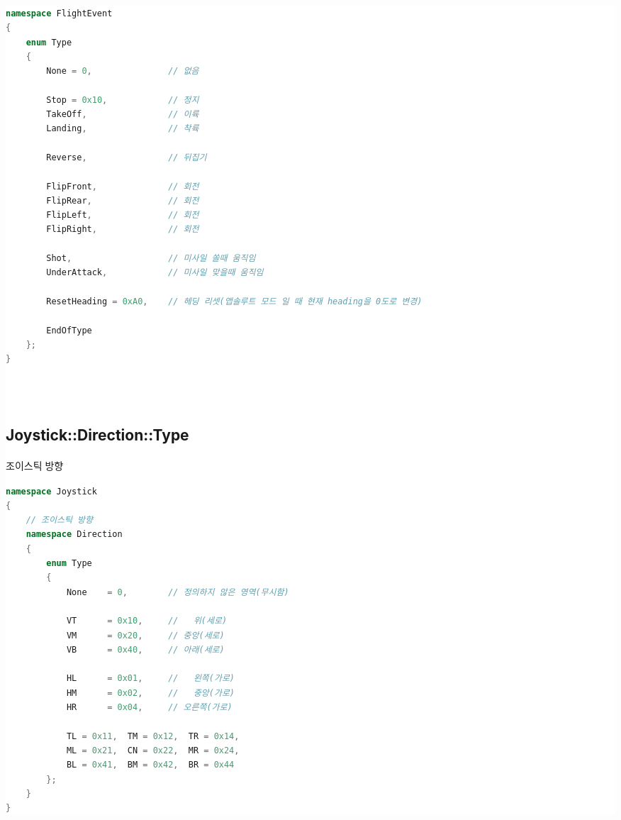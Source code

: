 ```cpp
namespace FlightEvent
{
    enum Type
    {
        None = 0,               // 없음
        
        Stop = 0x10,            // 정지
        TakeOff,                // 이륙
        Landing,                // 착륙
        
        Reverse,                // 뒤집기
        
        FlipFront,              // 회전
        FlipRear,               // 회전
        FlipLeft,               // 회전
        FlipRight,              // 회전
        
        Shot,                   // 미사일 쏠때 움직임
        UnderAttack,            // 미사일 맞을때 움직임
        
        ResetHeading = 0xA0,    // 헤딩 리셋(앱솔루트 모드 일 때 현재 heading을 0도로 변경)
        
        EndOfType   
    };
}
```


<br>
<br>


## <a name="Joystick_Direction">Joystick::Direction::Type</a>
조이스틱 방향

```cpp
namespace Joystick
{
    // 조이스틱 방향
    namespace Direction
    {
        enum Type
        {
            None    = 0,        // 정의하지 않은 영역(무시함)
            
            VT      = 0x10,     //   위(세로)
            VM      = 0x20,     // 중앙(세로)
            VB      = 0x40,     // 아래(세로)
            
            HL      = 0x01,     //   왼쪽(가로)
            HM      = 0x02,     //   중앙(가로)
            HR      = 0x04,     // 오른쪽(가로)
            
            TL = 0x11,  TM = 0x12,  TR = 0x14,
            ML = 0x21,  CN = 0x22,  MR = 0x24,
            BL = 0x41,  BM = 0x42,  BR = 0x44
        };
    }
}
```
